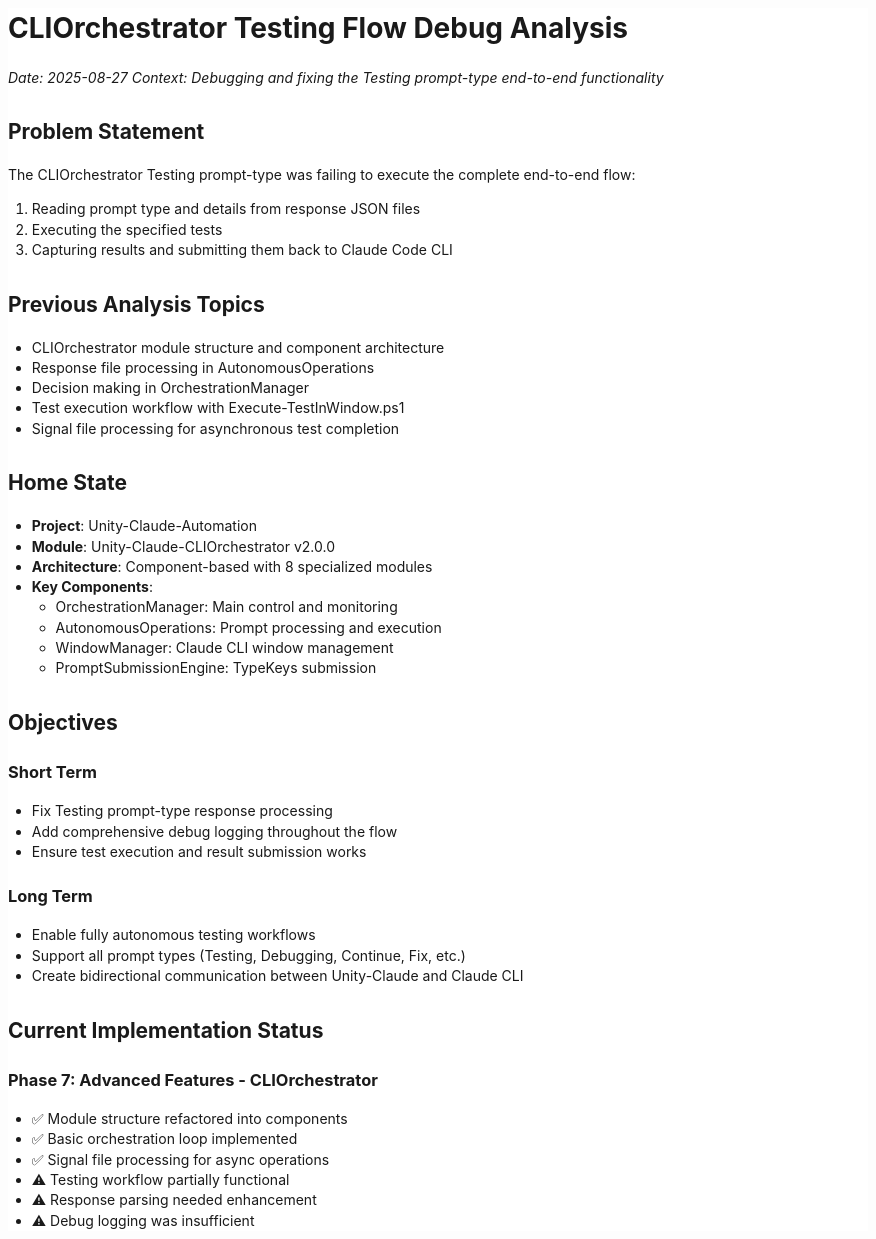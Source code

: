 # CLIOrchestrator Testing Flow Debug Analysis
*Date: 2025-08-27*
*Context: Debugging and fixing the Testing prompt-type end-to-end functionality*

## Problem Statement
The CLIOrchestrator Testing prompt-type was failing to execute the complete end-to-end flow:
1. Reading prompt type and details from response JSON files
2. Executing the specified tests
3. Capturing results and submitting them back to Claude Code CLI

## Previous Analysis Topics
- CLIOrchestrator module structure and component architecture
- Response file processing in AutonomousOperations
- Decision making in OrchestrationManager
- Test execution workflow with Execute-TestInWindow.ps1
- Signal file processing for asynchronous test completion

## Home State
- **Project**: Unity-Claude-Automation
- **Module**: Unity-Claude-CLIOrchestrator v2.0.0
- **Architecture**: Component-based with 8 specialized modules
- **Key Components**:
  - OrchestrationManager: Main control and monitoring
  - AutonomousOperations: Prompt processing and execution
  - WindowManager: Claude CLI window management
  - PromptSubmissionEngine: TypeKeys submission

## Objectives
### Short Term
- Fix Testing prompt-type response processing
- Add comprehensive debug logging throughout the flow
- Ensure test execution and result submission works

### Long Term
- Enable fully autonomous testing workflows
- Support all prompt types (Testing, Debugging, Continue, Fix, etc.)
- Create bidirectional communication between Unity-Claude and Claude CLI

## Current Implementation Status
### Phase 7: Advanced Features - CLIOrchestrator
- ✅ Module structure refactored into components
- ✅ Basic orchestration loop implemented
- ✅ Signal file processing for async operations
- ⚠️ Testing workflow partially functional
- ⚠️ Response parsing needed enhancement
- ⚠️ Debug logging was insufficient
